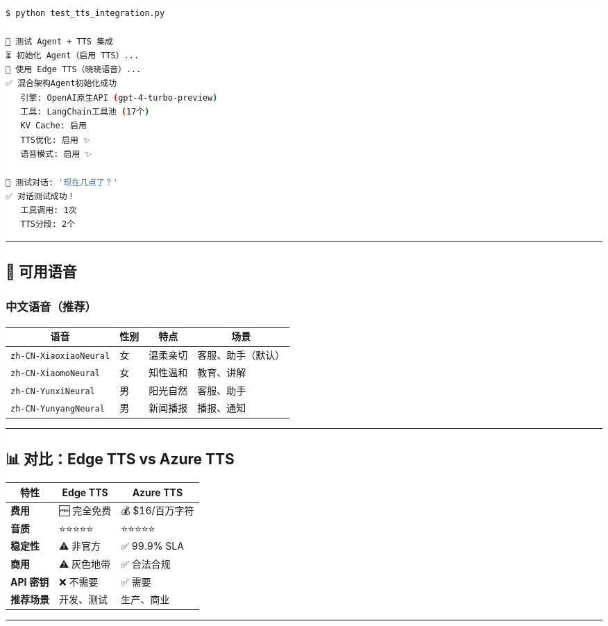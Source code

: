 ```bash
$ python test_tts_integration.py

🤖 测试 Agent + TTS 集成
⏳ 初始化 Agent（启用 TTS）...
🎵 使用 Edge TTS（晓晓语音）...
✅ 混合架构Agent初始化成功
   引擎: OpenAI原生API (gpt-4-turbo-preview)
   工具: LangChain工具池 (17个)
   KV Cache: 启用
   TTS优化: 启用 ✨
   语音模式: 启用 ✨

📝 测试对话: '现在几点了？'
✅ 对话测试成功！
   工具调用: 1次
   TTS分段: 2个
```

---

## 🎵 可用语音

### 中文语音（推荐）

| 语音                   | 性别 | 特点     | 场景               |
| ---------------------- | ---- | -------- | ------------------ |
| `zh-CN-XiaoxiaoNeural` | 女   | 温柔亲切 | 客服、助手（默认） |
| `zh-CN-XiaomoNeural`   | 女   | 知性温和 | 教育、讲解         |
| `zh-CN-YunxiNeural`    | 男   | 阳光自然 | 客服、助手         |
| `zh-CN-YunyangNeural`  | 男   | 新闻播报 | 播报、通知         |

---

## 📊 对比：Edge TTS vs Azure TTS

| 特性         | Edge TTS    | Azure TTS       |
| ------------ | ----------- | --------------- |
| **费用**     | 🆓 完全免费 | 💰 $16/百万字符 |
| **音质**     | ⭐⭐⭐⭐⭐  | ⭐⭐⭐⭐⭐      |
| **稳定性**   | ⚠️ 非官方   | ✅ 99.9% SLA    |
| **商用**     | ⚠️ 灰色地带 | ✅ 合法合规     |
| **API 密钥** | ❌ 不需要   | ✅ 需要         |
| **推荐场景** | 开发、测试  | 生产、商业      |

---